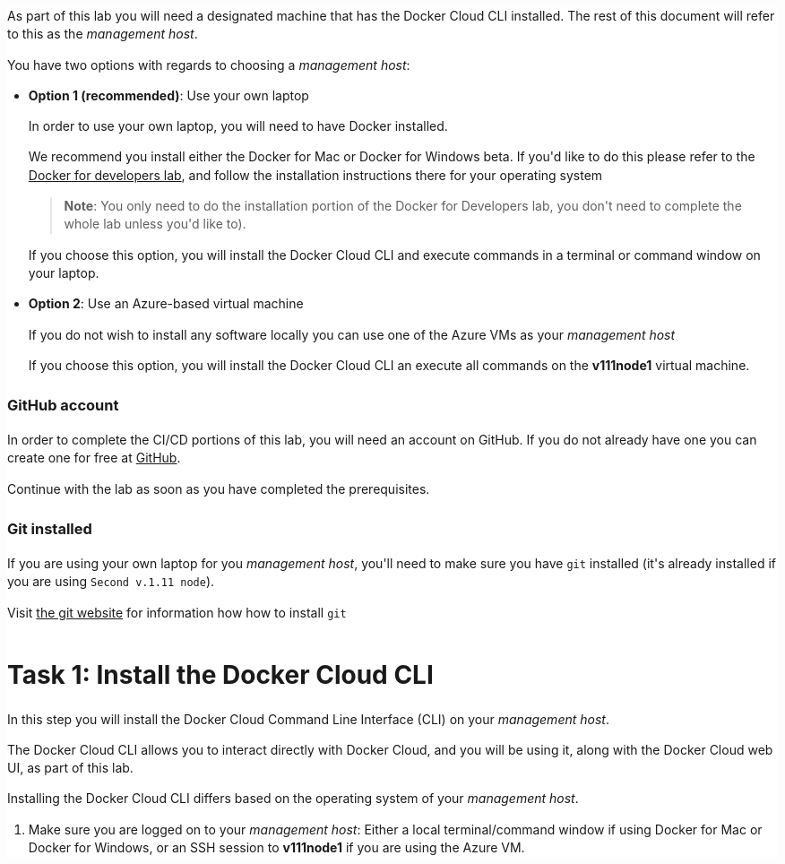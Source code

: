 As part of this lab you will need a designated machine that has the Docker Cloud CLI installed. The rest of this document will refer to this as the *management host*. 

You have two options with regards to choosing a *management host*:

- **Option 1 (recommended)**: Use your own laptop

	In order to use your own laptop, you will need to have Docker installed. 

	We recommend you install either the Docker for Mac or Docker for Windows beta. If you'd like to do this please refer to the <a href="https://github.com/docker/dcus-hol-2016/tree/master/docker-developer"> Docker for developers lab</a>, and follow the installation instructions there for your operating system 

	> **Note**: You only need to do the installation portion of the Docker for Developers lab, you don't need to complete the whole lab unless you'd like to).

	If you choose this option, you will install the Docker Cloud CLI and execute commands in a terminal or command window on your laptop.

- **Option 2**: Use an Azure-based virtual machine
	
	If you do not wish to install any software locally you can use one of the Azure VMs as your *management host*

	If you choose this option, you will install the Docker Cloud CLI an execute all commands on the **v111node1** virtual machine. 
		
  
### GitHub account

In order to complete the CI/CD portions of this lab, you will need an account on GitHub. If you do not already have one you can create one for free at [GitHub](https://github.com).

Continue with the lab as soon as you have completed the prerequisites.

### Git installed 
If you are using your own laptop for you *management host*, you'll need to make sure you have `git` installed (it's already installed if you are using `Second v.1.11 node`). 

Visit <a href="https://git-scm.com/book/en/v2/Getting-Started-Installing-Git">the git website</a> for information how how to install `git`

# <a name="cli-install"></a>Task 1: Install the Docker Cloud CLI

In this step you will install the Docker Cloud Command Line Interface (CLI) on your *management host*.

The Docker Cloud CLI allows you to interact directly with Docker Cloud, and you will be using it, along with the Docker Cloud web UI, as part of this lab.

Installing the Docker Cloud CLI differs based on the operating system of your *management host*.

1. Make sure you are logged on to your *management host*: Either a local terminal/command window if using Docker for Mac or Docker for Windows, or an SSH session to **v111node1** if you are using the Azure VM.
